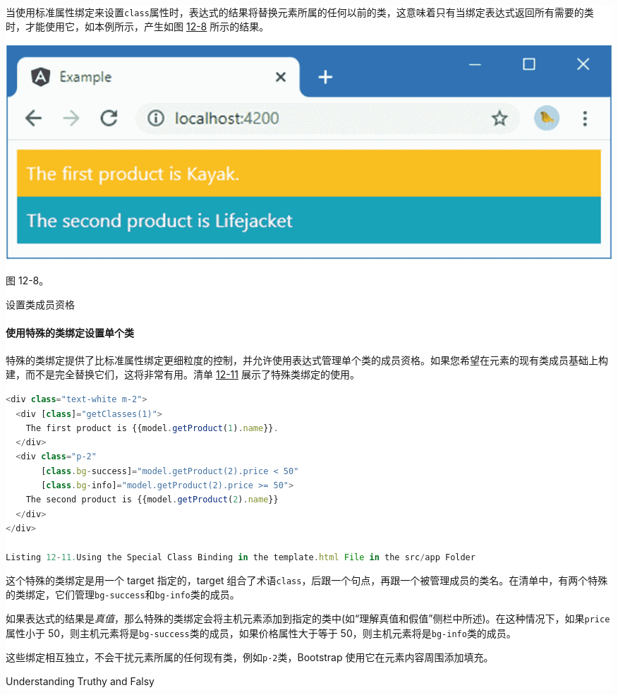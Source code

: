当使用标准属性绑定来设置`class`属性时，表达式的结果将替换元素所属的任何以前的类，这意味着只有当绑定表达式返回所有需要的类时，才能使用它，如本例所示，产生如图 [12-8](#Fig8) 所示的结果。

![img/421542_4_En_12_Fig8_HTML.jpg](img/421542_4_En_12_Fig8_HTML.jpg)

图 12-8。

设置类成员资格

#### 使用特殊的类绑定设置单个类

特殊的类绑定提供了比标准属性绑定更细粒度的控制，并允许使用表达式管理单个类的成员资格。如果您希望在元素的现有类成员基础上构建，而不是完全替换它们，这将非常有用。清单 [12-11](#PC17) 展示了特殊类绑定的使用。

```ts
<div class="text-white m-2">
  <div [class]="getClasses(1)">
    The first product is {{model.getProduct(1).name}}.
  </div>
  <div class="p-2"
       [class.bg-success]="model.getProduct(2).price < 50"
       [class.bg-info]="model.getProduct(2).price >= 50">
    The second product is {{model.getProduct(2).name}}
  </div>
</div>

Listing 12-11.Using the Special Class Binding in the template.html File in the src/app Folder

```

这个特殊的类绑定是用一个 target 指定的，target 组合了术语`class`，后跟一个句点，再跟一个被管理成员的类名。在清单中，有两个特殊的类绑定，它们管理`bg-success`和`bg-info`类的成员。

如果表达式的结果是*真值*，那么特殊的类绑定会将主机元素添加到指定的类中(如“理解真值和假值”侧栏中所述)。在这种情况下，如果`price`属性小于 50，则主机元素将是`bg-success`类的成员，如果价格属性大于等于 50，则主机元素将是`bg-info`类的成员。

这些绑定相互独立，不会干扰元素所属的任何现有类，例如`p-2`类，Bootstrap 使用它在元素内容周围添加填充。

Understanding Truthy and Falsy
